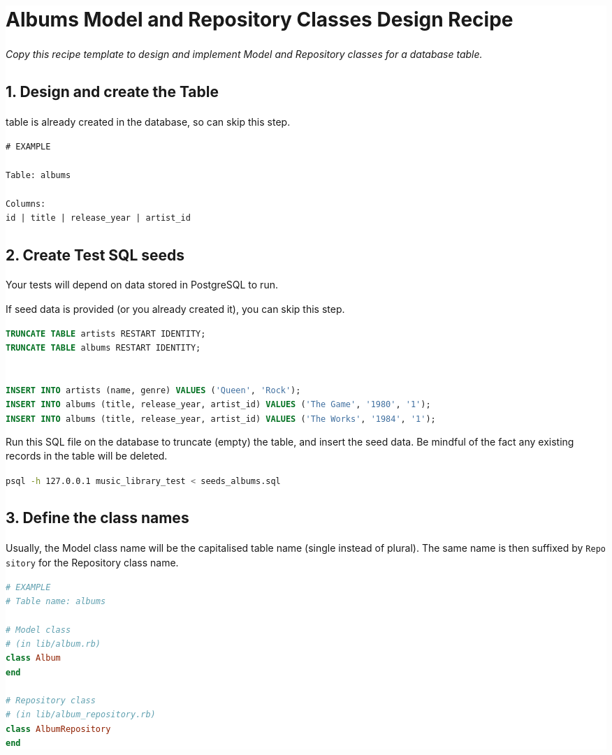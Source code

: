 # Albums Model and Repository Classes Design Recipe

_Copy this recipe template to design and implement Model and Repository classes for a database table._

## 1. Design and create the Table

table is already created in the database, so can skip this step.

```
# EXAMPLE

Table: albums

Columns:
id | title | release_year | artist_id
```

## 2. Create Test SQL seeds

Your tests will depend on data stored in PostgreSQL to run.

If seed data is provided (or you already created it), you can skip this step.

```sql
TRUNCATE TABLE artists RESTART IDENTITY;
TRUNCATE TABLE albums RESTART IDENTITY;


INSERT INTO artists (name, genre) VALUES ('Queen', 'Rock');
INSERT INTO albums (title, release_year, artist_id) VALUES ('The Game', '1980', '1');
INSERT INTO albums (title, release_year, artist_id) VALUES ('The Works', '1984', '1');
```

Run this SQL file on the database to truncate (empty) the table, and insert the seed data. Be mindful of the fact any existing records in the table will be deleted.

```bash
psql -h 127.0.0.1 music_library_test < seeds_albums.sql
```

## 3. Define the class names

Usually, the Model class name will be the capitalised table name (single instead of plural). The same name is then suffixed by `Repository` for the Repository class name.

```ruby
# EXAMPLE
# Table name: albums

# Model class
# (in lib/album.rb)
class Album
end

# Repository class
# (in lib/album_repository.rb)
class AlbumRepository
end
```
